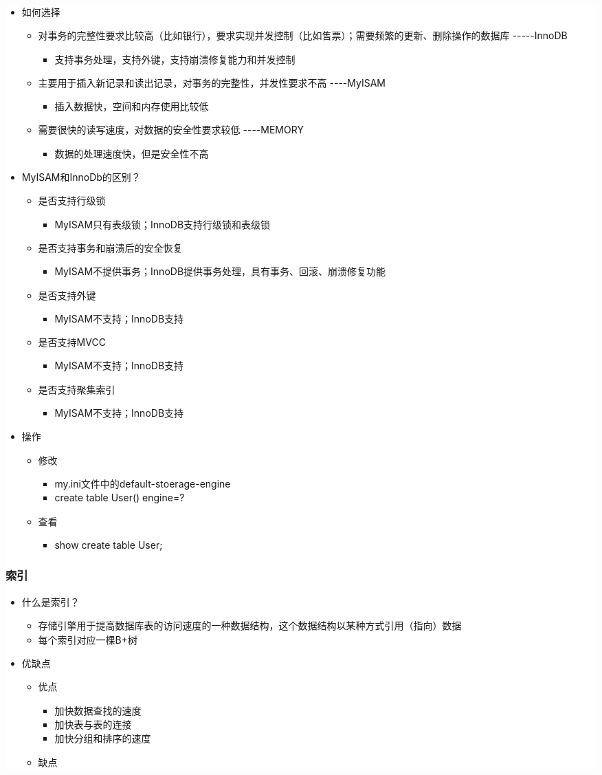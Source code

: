 - 如何选择

	- 对事务的完整性要求比较高（比如银行），要求实现并发控制（比如售票）；需要频繁的更新、删除操作的数据库  -----InnoDB

		- 支持事务处理，支持外键，支持崩溃修复能力和并发控制

	- 主要用于插入新记录和读出记录，对事务的完整性，并发性要求不高   ----MyISAM

		- 插入数据快，空间和内存使用比较低

	- 需要很快的读写速度，对数据的安全性要求较低  ----MEMORY

		- 数据的处理速度快，但是安全性不高

- MyISAM和InnoDb的区别？

	- 是否支持行级锁

		- MyISAM只有表级锁；InnoDB支持行级锁和表级锁

	- 是否支持事务和崩溃后的安全恢复

		- MyISAM不提供事务；InnoDB提供事务处理，具有事务、回滚、崩溃修复功能

	- 是否支持外键

		- MyISAM不支持；InnoDB支持

	- 是否支持MVCC

		- MyISAM不支持；InnoDB支持

	- 是否支持聚集索引

		- MyISAM不支持；InnoDB支持

- 操作

	- 修改

		- my.ini文件中的default-stoerage-engine
		- create table User() engine=?

	- 查看

		- show create table User;

### 索引

- 什么是索引？

	- 存储引擎用于提高数据库表的访问速度的一种数据结构，这个数据结构以某种方式引用（指向）数据
	- 每个索引对应一棵B+树

- 优缺点

	- 优点

		- 加快数据查找的速度
		- 加快表与表的连接
		- 加快分组和排序的速度

	- 缺点
